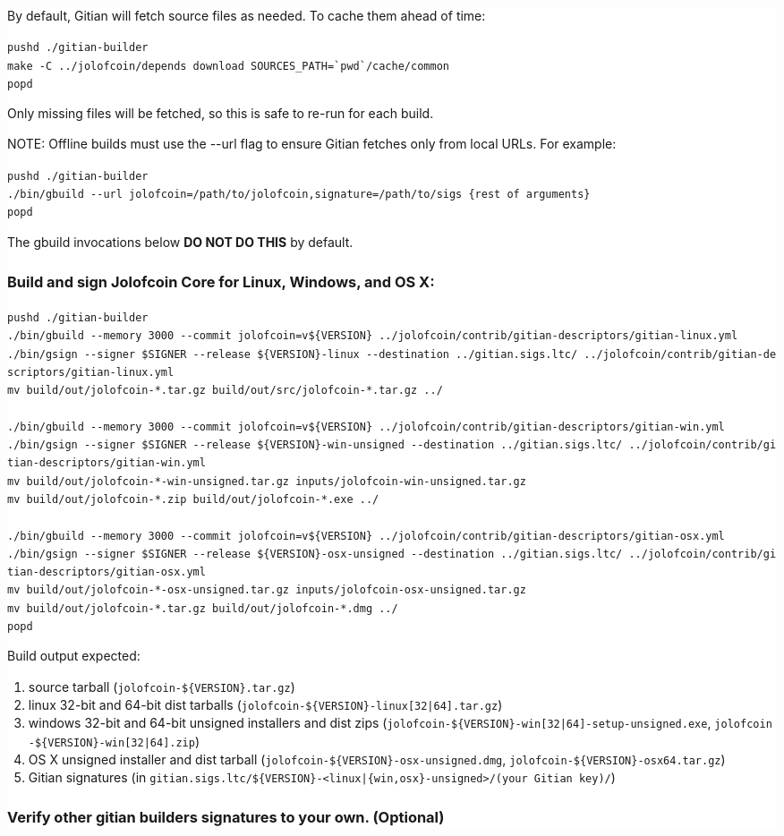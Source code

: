 By default, Gitian will fetch source files as needed. To cache them ahead of time:

    pushd ./gitian-builder
    make -C ../jolofcoin/depends download SOURCES_PATH=`pwd`/cache/common
    popd

Only missing files will be fetched, so this is safe to re-run for each build.

NOTE: Offline builds must use the --url flag to ensure Gitian fetches only from local URLs. For example:

    pushd ./gitian-builder
    ./bin/gbuild --url jolofcoin=/path/to/jolofcoin,signature=/path/to/sigs {rest of arguments}
    popd

The gbuild invocations below <b>DO NOT DO THIS</b> by default.

### Build and sign Jolofcoin Core for Linux, Windows, and OS X:

    pushd ./gitian-builder
    ./bin/gbuild --memory 3000 --commit jolofcoin=v${VERSION} ../jolofcoin/contrib/gitian-descriptors/gitian-linux.yml
    ./bin/gsign --signer $SIGNER --release ${VERSION}-linux --destination ../gitian.sigs.ltc/ ../jolofcoin/contrib/gitian-descriptors/gitian-linux.yml
    mv build/out/jolofcoin-*.tar.gz build/out/src/jolofcoin-*.tar.gz ../

    ./bin/gbuild --memory 3000 --commit jolofcoin=v${VERSION} ../jolofcoin/contrib/gitian-descriptors/gitian-win.yml
    ./bin/gsign --signer $SIGNER --release ${VERSION}-win-unsigned --destination ../gitian.sigs.ltc/ ../jolofcoin/contrib/gitian-descriptors/gitian-win.yml
    mv build/out/jolofcoin-*-win-unsigned.tar.gz inputs/jolofcoin-win-unsigned.tar.gz
    mv build/out/jolofcoin-*.zip build/out/jolofcoin-*.exe ../

    ./bin/gbuild --memory 3000 --commit jolofcoin=v${VERSION} ../jolofcoin/contrib/gitian-descriptors/gitian-osx.yml
    ./bin/gsign --signer $SIGNER --release ${VERSION}-osx-unsigned --destination ../gitian.sigs.ltc/ ../jolofcoin/contrib/gitian-descriptors/gitian-osx.yml
    mv build/out/jolofcoin-*-osx-unsigned.tar.gz inputs/jolofcoin-osx-unsigned.tar.gz
    mv build/out/jolofcoin-*.tar.gz build/out/jolofcoin-*.dmg ../
    popd

Build output expected:

  1. source tarball (`jolofcoin-${VERSION}.tar.gz`)
  2. linux 32-bit and 64-bit dist tarballs (`jolofcoin-${VERSION}-linux[32|64].tar.gz`)
  3. windows 32-bit and 64-bit unsigned installers and dist zips (`jolofcoin-${VERSION}-win[32|64]-setup-unsigned.exe`, `jolofcoin-${VERSION}-win[32|64].zip`)
  4. OS X unsigned installer and dist tarball (`jolofcoin-${VERSION}-osx-unsigned.dmg`, `jolofcoin-${VERSION}-osx64.tar.gz`)
  5. Gitian signatures (in `gitian.sigs.ltc/${VERSION}-<linux|{win,osx}-unsigned>/(your Gitian key)/`)

### Verify other gitian builders signatures to your own. (Optional)
